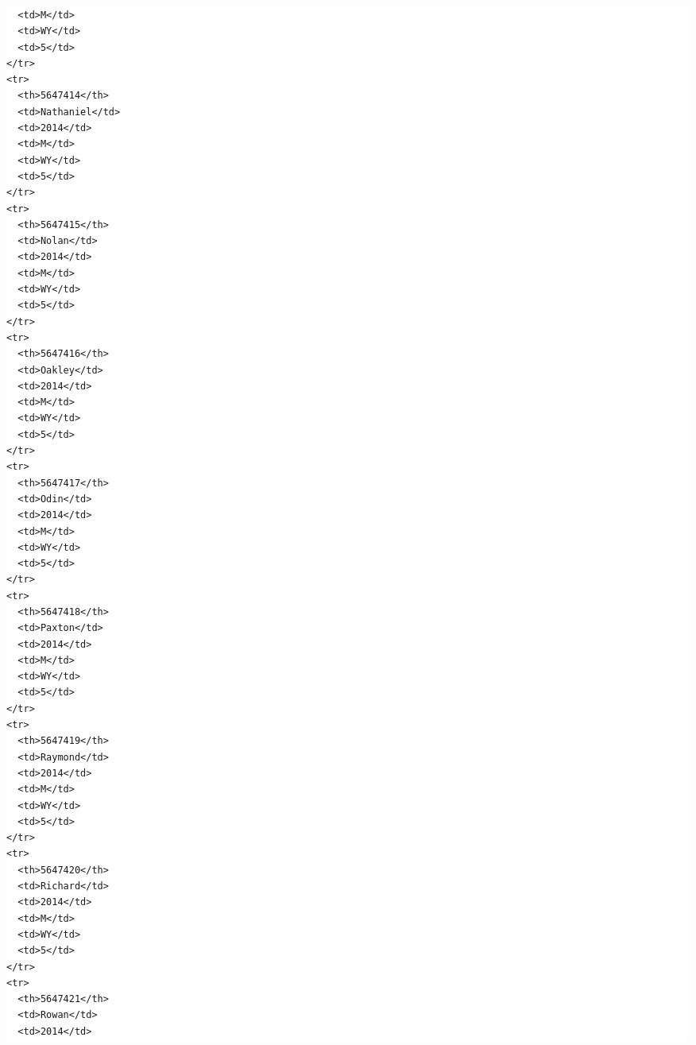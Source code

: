       <td>M</td>
      <td>WY</td>
      <td>5</td>
    </tr>
    <tr>
      <th>5647414</th>
      <td>Nathaniel</td>
      <td>2014</td>
      <td>M</td>
      <td>WY</td>
      <td>5</td>
    </tr>
    <tr>
      <th>5647415</th>
      <td>Nolan</td>
      <td>2014</td>
      <td>M</td>
      <td>WY</td>
      <td>5</td>
    </tr>
    <tr>
      <th>5647416</th>
      <td>Oakley</td>
      <td>2014</td>
      <td>M</td>
      <td>WY</td>
      <td>5</td>
    </tr>
    <tr>
      <th>5647417</th>
      <td>Odin</td>
      <td>2014</td>
      <td>M</td>
      <td>WY</td>
      <td>5</td>
    </tr>
    <tr>
      <th>5647418</th>
      <td>Paxton</td>
      <td>2014</td>
      <td>M</td>
      <td>WY</td>
      <td>5</td>
    </tr>
    <tr>
      <th>5647419</th>
      <td>Raymond</td>
      <td>2014</td>
      <td>M</td>
      <td>WY</td>
      <td>5</td>
    </tr>
    <tr>
      <th>5647420</th>
      <td>Richard</td>
      <td>2014</td>
      <td>M</td>
      <td>WY</td>
      <td>5</td>
    </tr>
    <tr>
      <th>5647421</th>
      <td>Rowan</td>
      <td>2014</td>